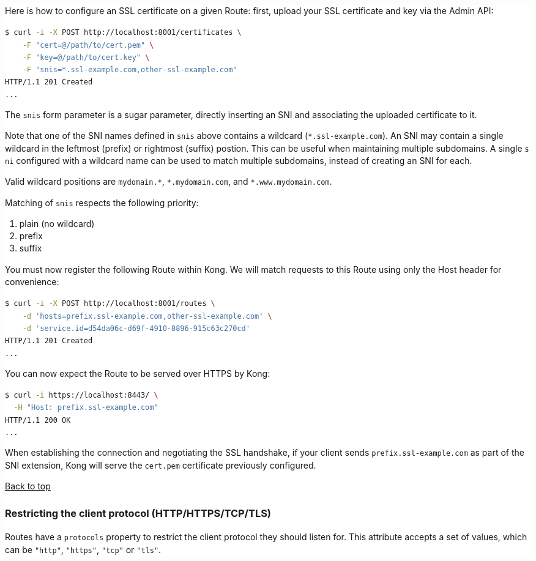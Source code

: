 Here is how to configure an SSL certificate on a given Route: first, upload
your SSL certificate and key via the Admin API:

```bash
$ curl -i -X POST http://localhost:8001/certificates \
    -F "cert=@/path/to/cert.pem" \
    -F "key=@/path/to/cert.key" \
    -F "snis=*.ssl-example.com,other-ssl-example.com"
HTTP/1.1 201 Created
...
```

The `snis` form parameter is a sugar parameter, directly inserting an SNI and
associating the uploaded certificate to it.

Note that one of the SNI names defined in `snis` above contains a wildcard
(`*.ssl-example.com`). An SNI may contain a single wildcard in the leftmost (prefix) or
rightmost (suffix) postion. This can be useful when maintaining multiple subdomains. A
single `sni` configured with a wildcard name can be used to match multiple
subdomains, instead of creating an SNI for each.

Valid wildcard positions are `mydomain.*`, `*.mydomain.com`, and `*.www.mydomain.com`.

Matching of `snis` respects the following priority:

 1. plain (no wildcard)
 2. prefix
 3. suffix

You must now register the following Route within Kong. We will match requests
to this Route using only the Host header for convenience:

```bash
$ curl -i -X POST http://localhost:8001/routes \
    -d 'hosts=prefix.ssl-example.com,other-ssl-example.com' \
    -d 'service.id=d54da06c-d69f-4910-8896-915c63c270cd'
HTTP/1.1 201 Created
...
```

You can now expect the Route to be served over HTTPS by Kong:

```bash
$ curl -i https://localhost:8443/ \
  -H "Host: prefix.ssl-example.com"
HTTP/1.1 200 OK
...
```

When establishing the connection and negotiating the SSL handshake, if your
client sends `prefix.ssl-example.com` as part of the SNI extension, Kong will serve
the `cert.pem` certificate previously configured.

[Back to top](#introduction)

### Restricting the client protocol (HTTP/HTTPS/TCP/TLS)

Routes have a `protocols` property to restrict the client protocol they should
listen for. This attribute accepts a set of values, which can be `"http"`,
`"https"`, `"tcp"` or `"tls"`.
